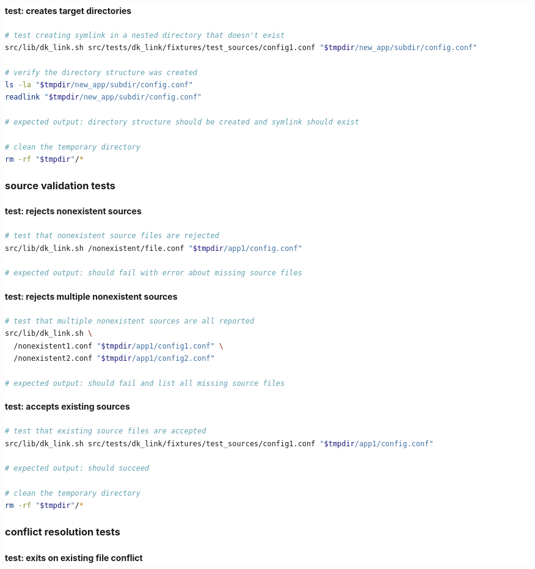#### test: creates target directories

```bash
# test creating symlink in a nested directory that doesn't exist
src/lib/dk_link.sh src/tests/dk_link/fixtures/test_sources/config1.conf "$tmpdir/new_app/subdir/config.conf"

# verify the directory structure was created
ls -la "$tmpdir/new_app/subdir/config.conf"
readlink "$tmpdir/new_app/subdir/config.conf"

# expected output: directory structure should be created and symlink should exist

# clean the temporary directory
rm -rf "$tmpdir"/*
```

### source validation tests

#### test: rejects nonexistent sources

```bash
# test that nonexistent source files are rejected
src/lib/dk_link.sh /nonexistent/file.conf "$tmpdir/app1/config.conf"

# expected output: should fail with error about missing source files
```

#### test: rejects multiple nonexistent sources

```bash
# test that multiple nonexistent sources are all reported
src/lib/dk_link.sh \
  /nonexistent1.conf "$tmpdir/app1/config1.conf" \
  /nonexistent2.conf "$tmpdir/app1/config2.conf"

# expected output: should fail and list all missing source files
```

#### test: accepts existing sources

```bash
# test that existing source files are accepted
src/lib/dk_link.sh src/tests/dk_link/fixtures/test_sources/config1.conf "$tmpdir/app1/config.conf"

# expected output: should succeed

# clean the temporary directory
rm -rf "$tmpdir"/*
```

### conflict resolution tests

#### test: exits on existing file conflict

